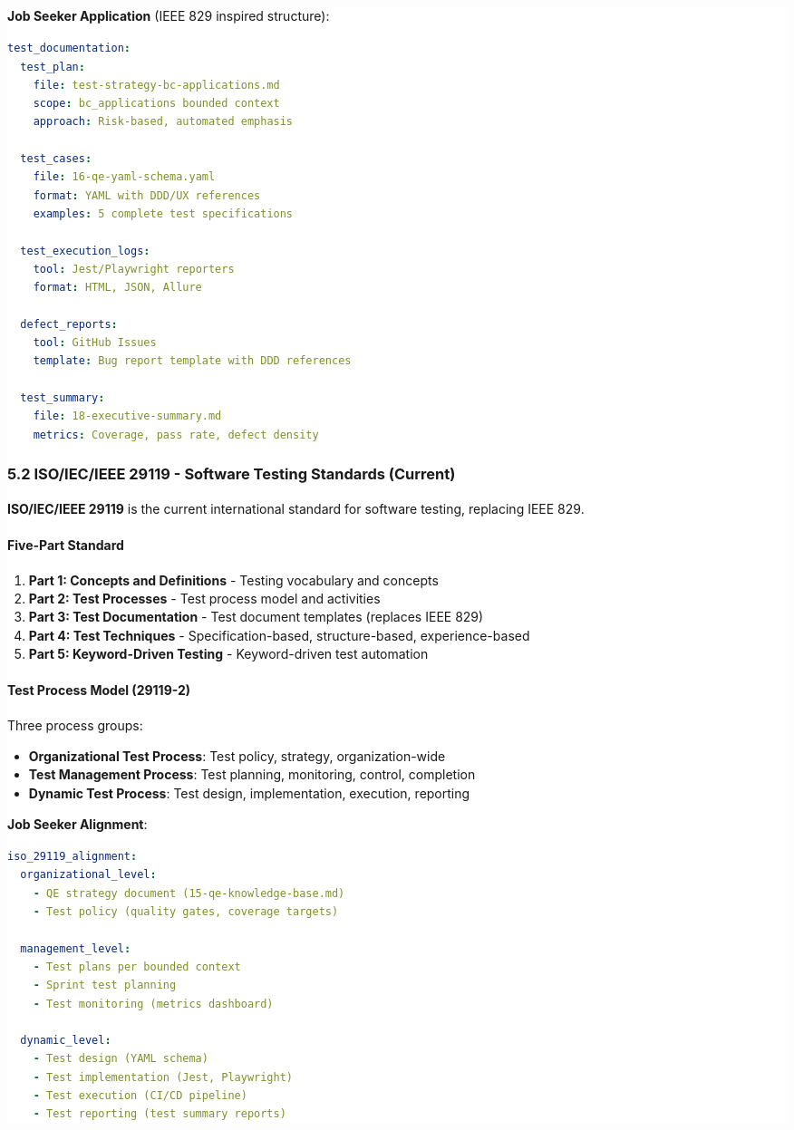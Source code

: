**Job Seeker Application** (IEEE 829 inspired structure):
```yaml
test_documentation:
  test_plan:
    file: test-strategy-bc-applications.md
    scope: bc_applications bounded context
    approach: Risk-based, automated emphasis

  test_cases:
    file: 16-qe-yaml-schema.yaml
    format: YAML with DDD/UX references
    examples: 5 complete test specifications

  test_execution_logs:
    tool: Jest/Playwright reporters
    format: HTML, JSON, Allure

  defect_reports:
    tool: GitHub Issues
    template: Bug report template with DDD references

  test_summary:
    file: 18-executive-summary.md
    metrics: Coverage, pass rate, defect density
```

### 5.2 ISO/IEC/IEEE 29119 - Software Testing Standards (Current)

**ISO/IEC/IEEE 29119** is the current international standard for software testing, replacing IEEE 829.

#### Five-Part Standard

1. **Part 1: Concepts and Definitions** - Testing vocabulary and concepts
2. **Part 2: Test Processes** - Test process model and activities
3. **Part 3: Test Documentation** - Test document templates (replaces IEEE 829)
4. **Part 4: Test Techniques** - Specification-based, structure-based, experience-based
5. **Part 5: Keyword-Driven Testing** - Keyword-driven test automation

#### Test Process Model (29119-2)

Three process groups:
- **Organizational Test Process**: Test policy, strategy, organization-wide
- **Test Management Process**: Test planning, monitoring, control, completion
- **Dynamic Test Process**: Test design, implementation, execution, reporting

**Job Seeker Alignment**:
```yaml
iso_29119_alignment:
  organizational_level:
    - QE strategy document (15-qe-knowledge-base.md)
    - Test policy (quality gates, coverage targets)

  management_level:
    - Test plans per bounded context
    - Sprint test planning
    - Test monitoring (metrics dashboard)

  dynamic_level:
    - Test design (YAML schema)
    - Test implementation (Jest, Playwright)
    - Test execution (CI/CD pipeline)
    - Test reporting (test summary reports)
```
